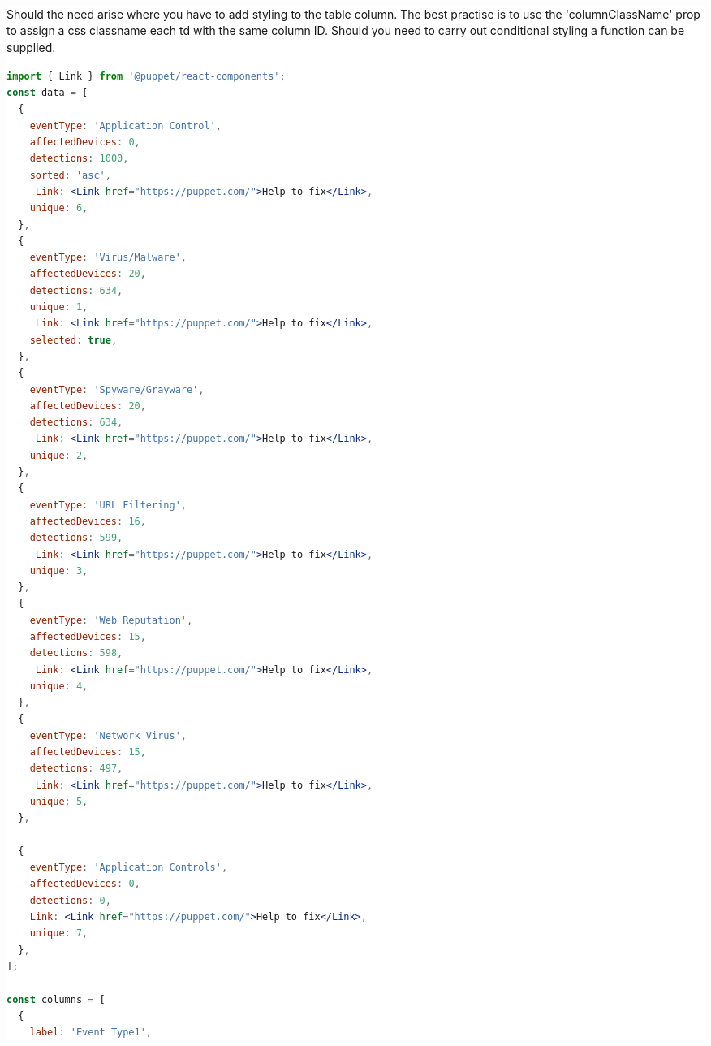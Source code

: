Should the need arise where you have to add styling to the table column. The best practise is to use the 'columnClassName' prop to assign a css classname each td with the same column ID. Should you need to carry out conditional styling a function can be supplied.  

```jsx
import { Link } from '@puppet/react-components';
const data = [
  {
    eventType: 'Application Control',
    affectedDevices: 0,
    detections: 1000,
    sorted: 'asc',
     Link: <Link href="https://puppet.com/">Help to fix</Link>,
    unique: 6,
  },
  {
    eventType: 'Virus/Malware',
    affectedDevices: 20,
    detections: 634,
    unique: 1,
     Link: <Link href="https://puppet.com/">Help to fix</Link>,
    selected: true,
  },
  {
    eventType: 'Spyware/Grayware',
    affectedDevices: 20,
    detections: 634,
     Link: <Link href="https://puppet.com/">Help to fix</Link>,
    unique: 2,
  },
  {
    eventType: 'URL Filtering',
    affectedDevices: 16,
    detections: 599,
     Link: <Link href="https://puppet.com/">Help to fix</Link>,
    unique: 3,
  },
  {
    eventType: 'Web Reputation',
    affectedDevices: 15,
    detections: 598,
     Link: <Link href="https://puppet.com/">Help to fix</Link>,
    unique: 4,
  },
  {
    eventType: 'Network Virus',
    affectedDevices: 15,
    detections: 497,
     Link: <Link href="https://puppet.com/">Help to fix</Link>,
    unique: 5,
  },

  {
    eventType: 'Application Controls',
    affectedDevices: 0,
    detections: 0,
    Link: <Link href="https://puppet.com/">Help to fix</Link>,
    unique: 7,
  },
];

const columns = [
  {
    label: 'Event Type1',
```